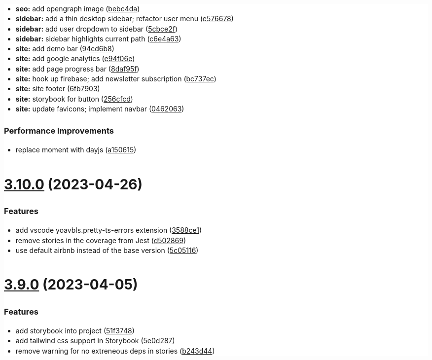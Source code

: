 * **seo:** add opengraph image ([bebc4da](https://github.com/usourced-ai/usourced-web/commit/bebc4da4e14cbe9b510c586efe6d43e017220013))
* **sidebar:** add a thin desktop sidebar; refactor user menu ([e576678](https://github.com/usourced-ai/usourced-web/commit/e57667869390a2e53234f7f89d8b3abfcf9f157b))
* **sidebar:** add user dropdown to sidebar ([5cbce2f](https://github.com/usourced-ai/usourced-web/commit/5cbce2fb6634189b91326339e99ee5bff41008a4))
* **sidebar:** sidebar highlights current path ([c6e4a63](https://github.com/usourced-ai/usourced-web/commit/c6e4a63e4f7bf84968f87b59dca1ac70e3fe3f4c))
* **site:** add demo bar ([94cd6b8](https://github.com/usourced-ai/usourced-web/commit/94cd6b8aac6953a33a5c0638060305f73e184048))
* **site:** add google analytics ([e94f06e](https://github.com/usourced-ai/usourced-web/commit/e94f06e9fe12eae6f618b73f35fd113c9ffdd252))
* **site:** add page progress bar ([8daf95f](https://github.com/usourced-ai/usourced-web/commit/8daf95fc46e366e1fd9df8ecd624e92544464b23))
* **site:** hook up firebase; add newsletter subscription ([bc737ec](https://github.com/usourced-ai/usourced-web/commit/bc737ecb0f338145a8f18a2113105d83aba9150f))
* **site:** site footer ([6fb7903](https://github.com/usourced-ai/usourced-web/commit/6fb7903018a27acf021dbfb03233c129a51ae837))
* **site:** storybook for button ([256cfcd](https://github.com/usourced-ai/usourced-web/commit/256cfcd00b7f43a65d2d5f2fcc034abe10280dad))
* **site:** update favicons; implement navbar ([0462063](https://github.com/usourced-ai/usourced-web/commit/0462063346a4040e269ac962920c24f146e6325b))


### Performance Improvements

* replace moment with dayjs ([a150615](https://github.com/usourced-ai/usourced-web/commit/a150615c83b4439fbbe4249ba3e28de5616ef2b6))

# [3.10.0](https://github.com/ixartz/Next-js-Boilerplate/compare/v3.9.0...v3.10.0) (2023-04-26)


### Features

* add vscode yoavbls.pretty-ts-errors extension ([3588ce1](https://github.com/ixartz/Next-js-Boilerplate/commit/3588ce1dd366ebaa69f97551be58528d1ae38457))
* remove stories in the coverage from Jest ([d502869](https://github.com/ixartz/Next-js-Boilerplate/commit/d502869a08a0b1d9025a4ce582651c5353f29d59))
* use default airbnb instead of the base version ([5c05116](https://github.com/ixartz/Next-js-Boilerplate/commit/5c05116fb777aee09c1af7df6694e54403eaaccb))

# [3.9.0](https://github.com/ixartz/Next-js-Boilerplate/compare/v3.8.2...v3.9.0) (2023-04-05)


### Features

* add storybook into project ([51f3748](https://github.com/ixartz/Next-js-Boilerplate/commit/51f3748c0cb6d9cd04cdb0d3b9d95a0f60851866))
* add tailwind css support in Storybook ([5e0d287](https://github.com/ixartz/Next-js-Boilerplate/commit/5e0d287cef8a898df8f1a98632a8703657282100))
* remove warning for no extreneous deps in stories ([b243d44](https://github.com/ixartz/Next-js-Boilerplate/commit/b243d441e4b75566e16f5fa64d26900267eb89f5))
